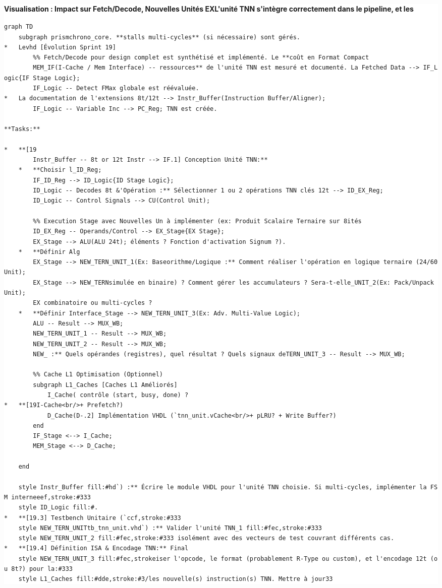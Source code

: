 **Visualisation : Impact sur Fetch/Decode, Nouvelles Unités EXL'unité TNN s'intègre correctement dans le pipeline, et les**

```mermaid
graph TD
    subgraph prismchrono_core. **stalls multi-cycles** (si nécessaire) sont gérés.
*   Levhd [Évolution Sprint 19]
        %% Fetch/Decode pour design complet est synthétisé et implémenté. Le **coût en Format Compact
        MEM_IF(I-Cache / Mem Interface) -- ressources** de l'unité TNN est mesuré et documenté. La Fetched Data --> IF_Logic{IF Stage Logic};
        IF_Logic -- Detect FMax globale est réévaluée.
*   La documentation de l'extensions 8t/12t --> Instr_Buffer(Instruction Buffer/Aligner);
        IF_Logic -- Variable Inc --> PC_Reg; TNN est créée.

**Tasks:**

*   **[19
        Instr_Buffer -- 8t or 12t Instr --> IF.1] Conception Unité TNN:**
    *   **Choisir l_ID_Reg;
        IF_ID_Reg --> ID_Logic{ID Stage Logic};
        ID_Logic -- Decodes 8t &'Opération :** Sélectionner 1 ou 2 opérations TNN clés 12t --> ID_EX_Reg;
        ID_Logic -- Control Signals --> CU(Control Unit);

        %% Execution Stage avec Nouvelles Un à implémenter (ex: Produit Scalaire Ternaire sur 8ités
        ID_EX_Reg -- Operands/Control --> EX_Stage{EX Stage};
        EX_Stage --> ALU(ALU 24t); éléments ? Fonction d'activation Signum ?).
    *   **Définir Alg
        EX_Stage --> NEW_TERN_UNIT_1(Ex: Baseorithme/Logique :** Comment réaliser l'opération en logique ternaire (24/60 Unit);
        EX_Stage --> NEW_TERNsimulée en binaire) ? Comment gérer les accumulateurs ? Sera-t-elle_UNIT_2(Ex: Pack/Unpack Unit);
        EX combinatoire ou multi-cycles ?
    *   **Définir Interface_Stage --> NEW_TERN_UNIT_3(Ex: Adv. Multi-Value Logic);
        ALU -- Result --> MUX_WB;
        NEW_TERN_UNIT_1 -- Result --> MUX_WB;
        NEW_TERN_UNIT_2 -- Result --> MUX_WB;
        NEW_ :** Quels opérandes (registres), quel résultat ? Quels signaux deTERN_UNIT_3 -- Result --> MUX_WB;

        %% Cache L1 Optimisation (Optionnel)
        subgraph L1_Caches [Caches L1 Améliorés]
            I_Cache( contrôle (start, busy, done) ?
*   **[19I-Cache<br/>+ Prefetch?)
            D_Cache(D-.2] Implémentation VHDL (`tnn_unit.vCache<br/>+ pLRU? + Write Buffer?)
        end
        IF_Stage <--> I_Cache;
        MEM_Stage <--> D_Cache;

    end

    style Instr_Buffer fill:#hd`) :** Écrire le module VHDL pour l'unité TNN choisie. Si multi-cycles, implémenter la FSM interneeef,stroke:#333
    style ID_Logic fill:#.
*   **[19.3] Testbench Unitaire (`ccf,stroke:#333
    style NEW_TERN_UNITtb_tnn_unit.vhd`) :** Valider l'unité TNN_1 fill:#fec,stroke:#333
    style NEW_TERN_UNIT_2 fill:#fec,stroke:#333 isolément avec des vecteurs de test couvrant différents cas.
*   **[19.4] Définition ISA & Encodage TNN:** Final
    style NEW_TERN_UNIT_3 fill:#fec,strokeiser l'opcode, le format (probablement R-Type ou custom), et l'encodage 12t (ou 8t?) pour la:#333
    style L1_Caches fill:#dde,stroke:#3/les nouvelle(s) instruction(s) TNN. Mettre à jour33
```
